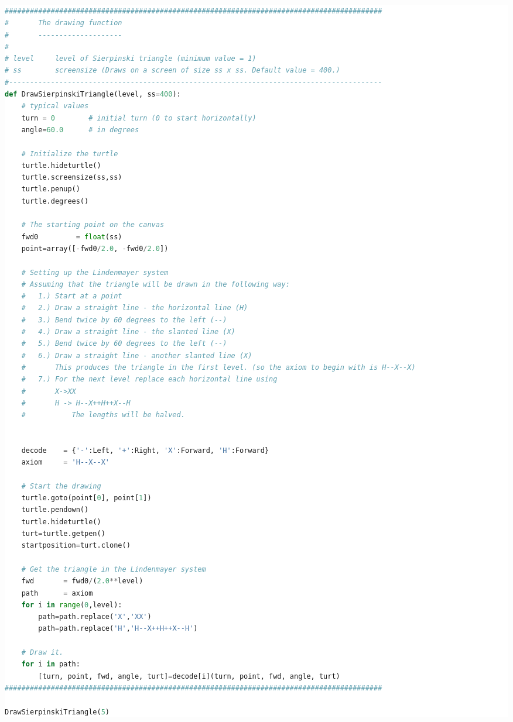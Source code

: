 
```python
##########################################################################################
#		The drawing function
#		--------------------
#
# level		level of Sierpinski triangle (minimum value = 1)
# ss		screensize (Draws on a screen of size ss x ss. Default value = 400.)
#-----------------------------------------------------------------------------------------
def DrawSierpinskiTriangle(level, ss=400):
	# typical values
	turn = 0		# initial turn (0 to start horizontally)
	angle=60.0 		# in degrees

	# Initialize the turtle
	turtle.hideturtle()
	turtle.screensize(ss,ss)
	turtle.penup()
	turtle.degrees()

	# The starting point on the canvas
	fwd0         = float(ss)
	point=array([-fwd0/2.0, -fwd0/2.0])

	# Setting up the Lindenmayer system
	# Assuming that the triangle will be drawn in the following way:
	#	1.) Start at a point
	#	2.) Draw a straight line - the horizontal line (H)
	#	3.) Bend twice by 60 degrees to the left (--)
	#	4.) Draw a straight line - the slanted line (X)
	#	5.) Bend twice by 60 degrees to the left (--)
	#	6.) Draw a straight line - another slanted line (X)
	# 		This produces the triangle in the first level. (so the axiom to begin with is H--X--X)
	#	7.) For the next level replace each horizontal line using
	#		X->XX
	#		H -> H--X++H++X--H
	#			The lengths will be halved.


	decode    = {'-':Left, '+':Right, 'X':Forward, 'H':Forward}
	axiom     = 'H--X--X'

	# Start the drawing
	turtle.goto(point[0], point[1])
	turtle.pendown()
	turtle.hideturtle()
	turt=turtle.getpen()
	startposition=turt.clone()

	# Get the triangle in the Lindenmayer system
	fwd       = fwd0/(2.0**level)
	path      = axiom
	for i in range(0,level):
		path=path.replace('X','XX')
		path=path.replace('H','H--X++H++X--H')

	# Draw it.
	for i in path:
		[turn, point, fwd, angle, turt]=decode[i](turn, point, fwd, angle, turt)
##########################################################################################

DrawSierpinskiTriangle(5)

```
